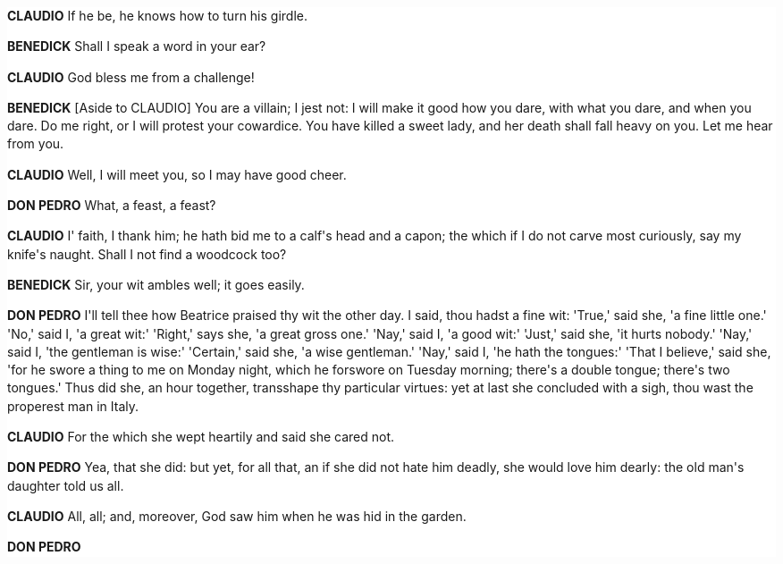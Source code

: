 
**CLAUDIO**
If he be, he knows how to turn his girdle.


**BENEDICK**
Shall I speak a word in your ear?


**CLAUDIO**
God bless me from a challenge!


**BENEDICK**
[Aside to CLAUDIO] You are a villain; I jest not:
I will make it good how you dare, with what you
dare, and when you dare. Do me right, or I will
protest your cowardice. You have killed a sweet
lady, and her death shall fall heavy on you. Let me
hear from you.


**CLAUDIO**
Well, I will meet you, so I may have good cheer.


**DON PEDRO**
What, a feast, a feast?


**CLAUDIO**
I' faith, I thank him; he hath bid me to a calf's
head and a capon; the which if I do not carve most
curiously, say my knife's naught. Shall I not find
a woodcock too?


**BENEDICK**
Sir, your wit ambles well; it goes easily.


**DON PEDRO**
I'll tell thee how Beatrice praised thy wit the
other day. I said, thou hadst a fine wit: 'True,'
said she, 'a fine little one.' 'No,' said I, 'a
great wit:' 'Right,' says she, 'a great gross one.'
'Nay,' said I, 'a good wit:' 'Just,' said she, 'it
hurts nobody.' 'Nay,' said I, 'the gentleman
is wise:' 'Certain,' said she, 'a wise gentleman.'
'Nay,' said I, 'he hath the tongues:' 'That I
believe,' said she, 'for he swore a thing to me on
Monday night, which he forswore on Tuesday morning;
there's a double tongue; there's two tongues.' Thus
did she, an hour together, transshape thy particular
virtues: yet at last she concluded with a sigh, thou
wast the properest man in Italy.


**CLAUDIO**
For the which she wept heartily and said she cared
not.


**DON PEDRO**
Yea, that she did: but yet, for all that, an if she
did not hate him deadly, she would love him dearly:
the old man's daughter told us all.


**CLAUDIO**
All, all; and, moreover, God saw him when he was
hid in the garden.


**DON PEDRO**
